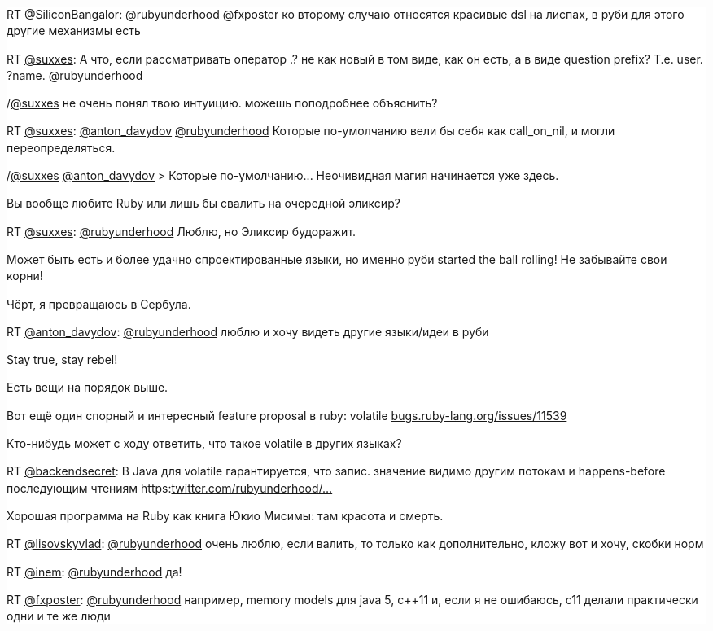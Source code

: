 RT <a href="https://twitter.com/SiliconBangalor" title="Кремниевый Бангалор">@SiliconBangalor</a>: <a href="https://twitter.com/rubyunderhood" title="Ruby разработчик">@rubyunderhood</a> <a href="https://twitter.com/fxposter" title="Pavel Forkert">@fxposter</a> ко второму случаю относятся красивые dsl на лиспах, в руби для этого другие механизмы есть

RT <a href="https://twitter.com/suxxes" title="Father Frodo">@suxxes</a>: А что, если рассматривать оператор .? не как новый в том виде, как он есть, а в виде question prefix? Т.е. user. ?name. <a href="https://twitter.com/rubyunderhood" title="Ruby разработчик">@rubyunderhood</a>

/<a href="https://twitter.com/suxxes" title="Father Frodo">@suxxes</a> не очень понял твою интуицию. можешь поподробнее объяснить?

RT <a href="https://twitter.com/suxxes" title="Father Frodo">@suxxes</a>: <a href="https://twitter.com/anton_davydov" title="Davy Dovanton">@anton_davydov</a> <a href="https://twitter.com/rubyunderhood" title="Ruby разработчик">@rubyunderhood</a> Которые по-умолчанию вели бы себя как call_on_nil, и могли переопределяться.

/<a href="https://twitter.com/suxxes" title="Father Frodo">@suxxes</a> <a href="https://twitter.com/anton_davydov" title="Davy Dovanton">@anton_davydov</a>
&gt; Которые по-умолчанию...
Неочивидная магия начинается уже здесь.

Вы вообще любите Ruby или лишь бы свалить на очередной эликсир?

RT <a href="https://twitter.com/suxxes" title="Father Frodo">@suxxes</a>: <a href="https://twitter.com/rubyunderhood" title="Ruby разработчик">@rubyunderhood</a> Люблю, но Эликсир будоражит.

Может быть есть и более удачно спроектированные языки, но именно руби started the ball rolling! Не забывайте свои корни!

Чёрт, я превращаюсь в Сербула.

RT <a href="https://twitter.com/anton_davydov" title="Davy Dovanton">@anton_davydov</a>: <a href="https://twitter.com/rubyunderhood" title="Ruby разработчик">@rubyunderhood</a> люблю и хочу видеть другие языки/идеи в руби

Stay true, stay rebel!

Есть вещи на порядок выше.

Вот ещё один спорный и интересный feature proposal в ruby: volatile <a href="https://t.co/CgOLmFE2Gl">bugs.ruby-lang.org/issues/11539</a>

Кто-нибудь может с ходу ответить, что такое volatile в других языках?

RT <a href="https://twitter.com/backendsecret" title="Разработчик бэкенда">@backendsecret</a>: В Java для volatile гарантируется, что запис. значение видимо другим потокам и happens-before последующим чтениям https:<a href="https://t.co/jtCwdOPlFl">twitter.com/rubyunderhood/…</a>

Хорошая программа на Ruby как книга Юкио Мисимы: там красота и смерть.

RT <a href="https://twitter.com/lisovskyvlad" title="Vladislav Lisovskii">@lisovskyvlad</a>: <a href="https://twitter.com/rubyunderhood" title="Ruby разработчик">@rubyunderhood</a> очень люблю, если валить, то только как дополнительно, кложу вот и хочу, скобки норм

RT <a href="https://twitter.com/inem" title="Иван Немытченко">@inem</a>: <a href="https://twitter.com/rubyunderhood" title="Ruby разработчик">@rubyunderhood</a> да!

RT <a href="https://twitter.com/fxposter" title="Pavel Forkert">@fxposter</a>: <a href="https://twitter.com/rubyunderhood" title="Ruby разработчик">@rubyunderhood</a> например, memory models для java 5, с++11 и, если я не ошибаюсь, c11 делали практически одни и те же люди
